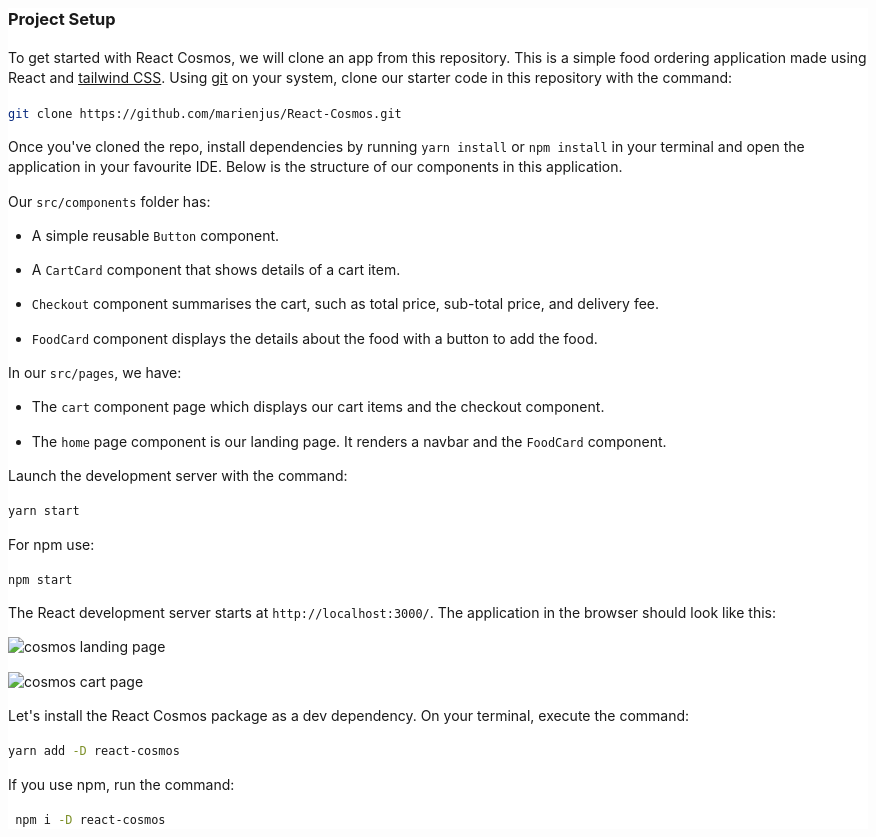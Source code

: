 
### Project Setup

To get started with React Cosmos, we will clone an app from this repository. This is a simple food ordering application made using React and [tailwind CSS](https://tailwindcss.com/). Using [git](https://git-scm.com/) on your system, clone our starter code in this repository with the command:

```bash
git clone https://github.com/marienjus/React-Cosmos.git
```

Once you've cloned the repo, install dependencies by running `yarn install` or `npm install` in your terminal and open the application in your favourite IDE. Below is the structure of our components in this application.

Our `src/components` folder has:

- A simple reusable `Button` component.

- A `CartCard` component that shows details of a cart item.
  
- `Checkout` component summarises the cart, such as total price, sub-total price, and delivery fee.
  
- `FoodCard`  component displays the details about the food with a button to add the food.

In our `src/pages`, we have:

- The `cart` component page which displays our cart items and the checkout component.

- The `home` page component is our landing page. It renders a navbar and the `FoodCard` component.
  
Launch the development server with the command:

```bash
yarn start
```

For npm use:

```bash
npm start
```

The React development server starts at `http://localhost:3000/`. The application in the browser should look like this:

![cosmos landing page](/engineering-education/getting-started-with-react-cosmos/cosmos-app.png)

![cosmos cart page](/engineering-education/getting-started-with-react-cosmos/cosmos-app-cart.png)


Let's install the React Cosmos package as a dev dependency. On your terminal, execute the command:

```bash
yarn add -D react-cosmos
```

If you use npm, run the command:

```bash
 npm i -D react-cosmos
```
